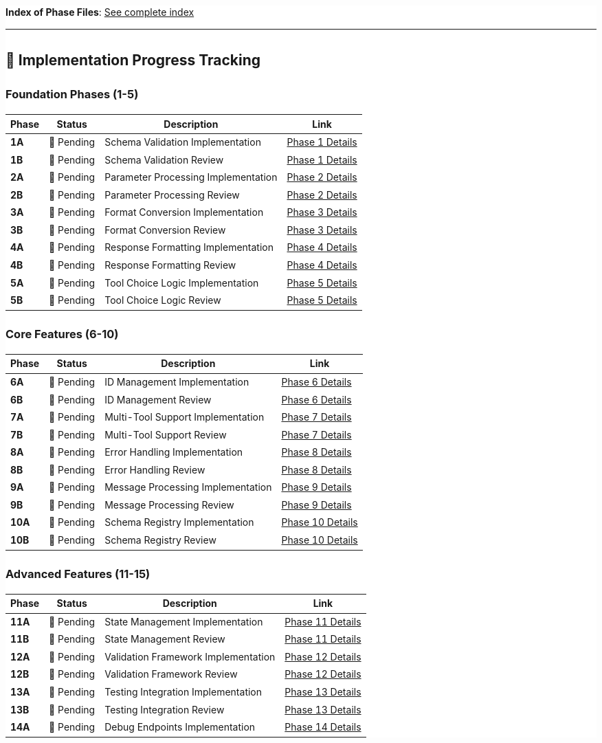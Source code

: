 **Index of Phase Files**: [See complete index](openai-tools-phases/README.md)

---

## **🎯 Implementation Progress Tracking**

### **Foundation Phases (1-5)**
| Phase | Status | Description | Link |
|-------|--------|-------------|------|
| **1A** | 🔲 Pending | Schema Validation Implementation | [Phase 1 Details](openai-tools-phases/PHASE_01_SCHEMA_VALIDATION.md) |
| **1B** | 🔲 Pending | Schema Validation Review | [Phase 1 Details](openai-tools-phases/PHASE_01_SCHEMA_VALIDATION.md) |
| **2A** | 🔲 Pending | Parameter Processing Implementation | [Phase 2 Details](openai-tools-phases/PHASE_02_PARAMETER_PROCESSING.md) |
| **2B** | 🔲 Pending | Parameter Processing Review | [Phase 2 Details](openai-tools-phases/PHASE_02_PARAMETER_PROCESSING.md) |
| **3A** | 🔲 Pending | Format Conversion Implementation | [Phase 3 Details](openai-tools-phases/PHASE_03_FORMAT_CONVERSION.md) |
| **3B** | 🔲 Pending | Format Conversion Review | [Phase 3 Details](openai-tools-phases/PHASE_03_FORMAT_CONVERSION.md) |
| **4A** | 🔲 Pending | Response Formatting Implementation | [Phase 4 Details](openai-tools-phases/PHASE_04_RESPONSE_FORMATTING.md) |
| **4B** | 🔲 Pending | Response Formatting Review | [Phase 4 Details](openai-tools-phases/PHASE_04_RESPONSE_FORMATTING.md) |
| **5A** | 🔲 Pending | Tool Choice Logic Implementation | [Phase 5 Details](openai-tools-phases/PHASE_05_TOOL_CHOICE_LOGIC.md) |
| **5B** | 🔲 Pending | Tool Choice Logic Review | [Phase 5 Details](openai-tools-phases/PHASE_05_TOOL_CHOICE_LOGIC.md) |

### **Core Features (6-10)**
| Phase | Status | Description | Link |
|-------|--------|-------------|------|
| **6A** | 🔲 Pending | ID Management Implementation | [Phase 6 Details](openai-tools-phases/PHASE_06_ID_MANAGEMENT.md) |
| **6B** | 🔲 Pending | ID Management Review | [Phase 6 Details](openai-tools-phases/PHASE_06_ID_MANAGEMENT.md) |
| **7A** | 🔲 Pending | Multi-Tool Support Implementation | [Phase 7 Details](openai-tools-phases/PHASE_07_MULTI_TOOL_SUPPORT.md) |
| **7B** | 🔲 Pending | Multi-Tool Support Review | [Phase 7 Details](openai-tools-phases/PHASE_07_MULTI_TOOL_SUPPORT.md) |
| **8A** | 🔲 Pending | Error Handling Implementation | [Phase 8 Details](openai-tools-phases/PHASE_08_ERROR_HANDLING.md) |
| **8B** | 🔲 Pending | Error Handling Review | [Phase 8 Details](openai-tools-phases/PHASE_08_ERROR_HANDLING.md) |
| **9A** | 🔲 Pending | Message Processing Implementation | [Phase 9 Details](openai-tools-phases/PHASE_09_MESSAGE_PROCESSING.md) |
| **9B** | 🔲 Pending | Message Processing Review | [Phase 9 Details](openai-tools-phases/PHASE_09_MESSAGE_PROCESSING.md) |
| **10A** | 🔲 Pending | Schema Registry Implementation | [Phase 10 Details](openai-tools-phases/PHASE_10_SCHEMA_REGISTRY.md) |
| **10B** | 🔲 Pending | Schema Registry Review | [Phase 10 Details](openai-tools-phases/PHASE_10_SCHEMA_REGISTRY.md) |

### **Advanced Features (11-15)**
| Phase | Status | Description | Link |
|-------|--------|-------------|------|
| **11A** | 🔲 Pending | State Management Implementation | [Phase 11 Details](openai-tools-phases/PHASE_11_STATE_MANAGEMENT.md) |
| **11B** | 🔲 Pending | State Management Review | [Phase 11 Details](openai-tools-phases/PHASE_11_STATE_MANAGEMENT.md) |
| **12A** | 🔲 Pending | Validation Framework Implementation | [Phase 12 Details](openai-tools-phases/PHASE_12_VALIDATION_FRAMEWORK.md) |
| **12B** | 🔲 Pending | Validation Framework Review | [Phase 12 Details](openai-tools-phases/PHASE_12_VALIDATION_FRAMEWORK.md) |
| **13A** | 🔲 Pending | Testing Integration Implementation | [Phase 13 Details](openai-tools-phases/PHASE_13_TESTING_INTEGRATION.md) |
| **13B** | 🔲 Pending | Testing Integration Review | [Phase 13 Details](openai-tools-phases/PHASE_13_TESTING_INTEGRATION.md) |
| **14A** | 🔲 Pending | Debug Endpoints Implementation | [Phase 14 Details](openai-tools-phases/PHASE_14_DEBUG_AND_COMPATIBILITY_ENDPOINTS.md) |